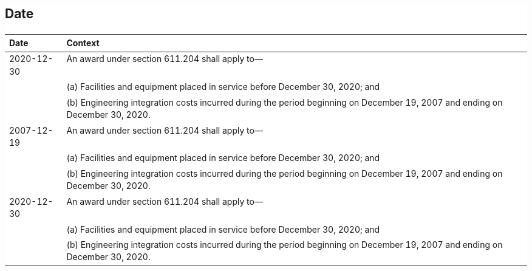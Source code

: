 
## Date

| Date       | Context                                                                                                                                    |
|:-----------|:-------------------------------------------------------------------------------------------------------------------------------------------|
| 2020-12-30 | An award under section 611.204 shall apply to&#8212;                                                                                       |
|            |               (a) Facilities and equipment placed in service before December 30, 2020; and                                                 |
|            |               (b) Engineering integration costs incurred during the period beginning on December 19, 2007 and ending on December 30, 2020. |
| 2007-12-19 | An award under section 611.204 shall apply to&#8212;                                                                                       |
|            |               (a) Facilities and equipment placed in service before December 30, 2020; and                                                 |
|            |               (b) Engineering integration costs incurred during the period beginning on December 19, 2007 and ending on December 30, 2020. |
| 2020-12-30 | An award under section 611.204 shall apply to&#8212;                                                                                       |
|            |               (a) Facilities and equipment placed in service before December 30, 2020; and                                                 |
|            |               (b) Engineering integration costs incurred during the period beginning on December 19, 2007 and ending on December 30, 2020. |


